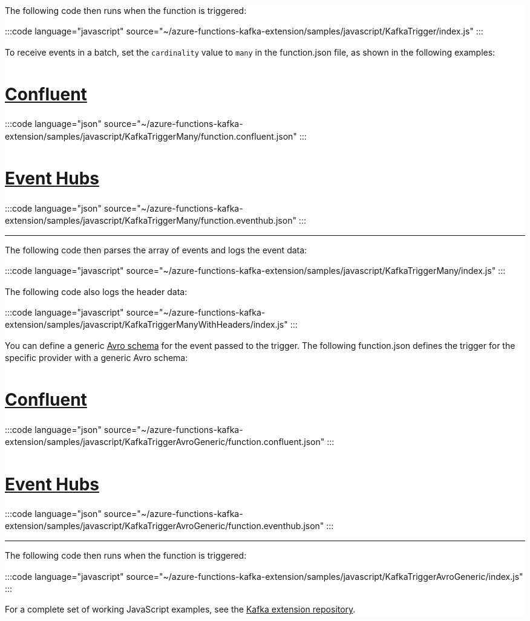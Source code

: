
The following code then runs when the function is triggered:

:::code language="javascript" source="~/azure-functions-kafka-extension/samples/javascript/KafkaTrigger/index.js" :::

To receive events in a batch, set the `cardinality` value to `many` in the function.json file, as shown in the following examples:

# [Confluent](#tab/confluent)

:::code language="json" source="~/azure-functions-kafka-extension/samples/javascript/KafkaTriggerMany/function.confluent.json" :::

# [Event Hubs](#tab/event-hubs)

:::code language="json" source="~/azure-functions-kafka-extension/samples/javascript/KafkaTriggerMany/function.eventhub.json" :::

---

The following code then parses the array of events and logs the event data:

:::code language="javascript" source="~/azure-functions-kafka-extension/samples/javascript/KafkaTriggerMany/index.js" :::

The following code also logs the header data:

:::code language="javascript" source="~/azure-functions-kafka-extension/samples/javascript/KafkaTriggerManyWithHeaders/index.js" :::

You can define a generic [Avro schema] for the event passed to the trigger. The following function.json defines the trigger for the specific provider with a generic Avro schema:

# [Confluent](#tab/confluent)

:::code language="json" source="~/azure-functions-kafka-extension/samples/javascript/KafkaTriggerAvroGeneric/function.confluent.json" :::

# [Event Hubs](#tab/event-hubs)

:::code language="json" source="~/azure-functions-kafka-extension/samples/javascript/KafkaTriggerAvroGeneric/function.eventhub.json" :::

---

The following code then runs when the function is triggered:

:::code language="javascript" source="~/azure-functions-kafka-extension/samples/javascript/KafkaTriggerAvroGeneric/index.js" :::

For a complete set of working JavaScript examples, see the [Kafka extension repository](https://github.com/Azure/azure-functions-kafka-extension/blob/dev/samples/javascript/). 


[Avro schema]: http://avro.apache.org/docs/current/